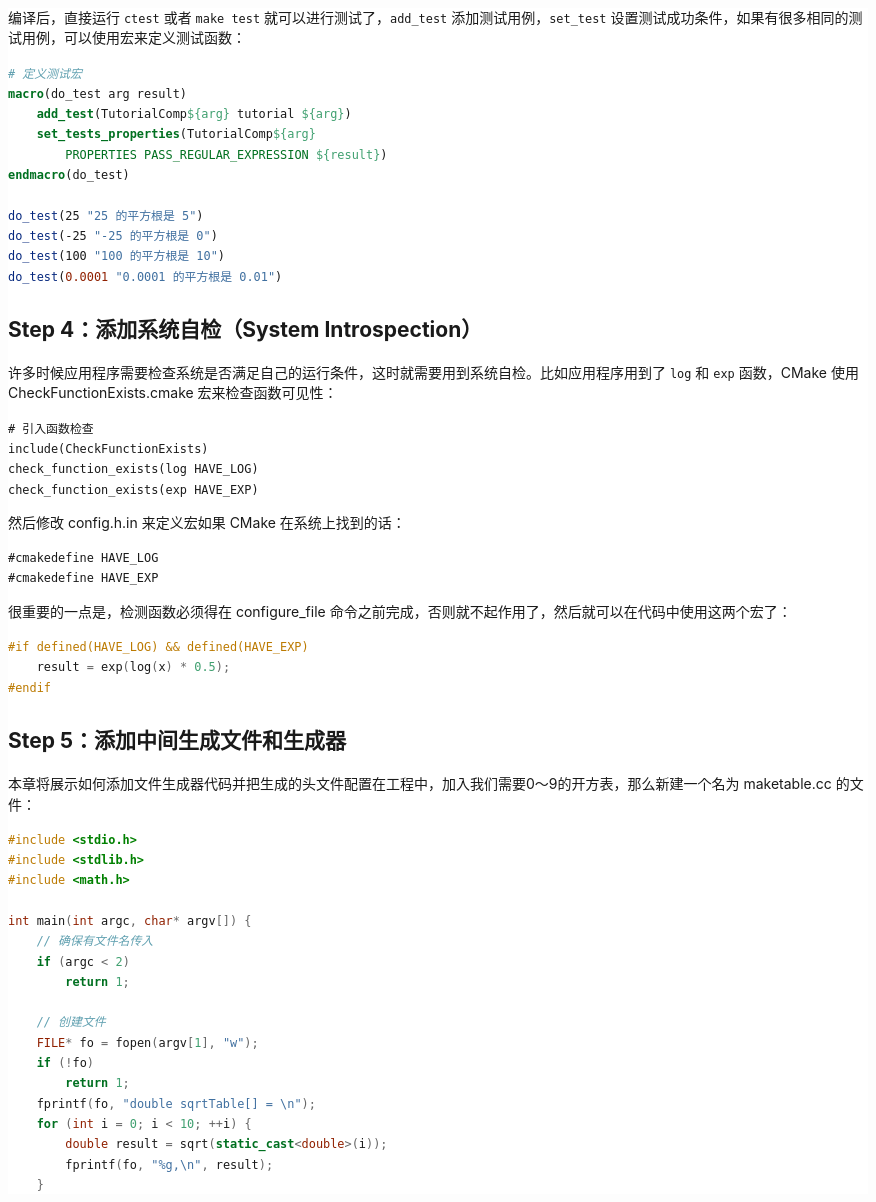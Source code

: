 编译后，直接运行 `ctest` 或者 `make test` 就可以进行测试了，`add_test` 添加测试用例，`set_test` 设置测试成功条件，如果有很多相同的测试用例，可以使用宏来定义测试函数：

```cmake
# 定义测试宏
macro(do_test arg result)
    add_test(TutorialComp${arg} tutorial ${arg})
    set_tests_properties(TutorialComp${arg}
        PROPERTIES PASS_REGULAR_EXPRESSION ${result})
endmacro(do_test)

do_test(25 "25 的平方根是 5")
do_test(-25 "-25 的平方根是 0")
do_test(100 "100 的平方根是 10")
do_test(0.0001 "0.0001 的平方根是 0.01")
```

## Step 4：添加系统自检（System Introspection）

许多时候应用程序需要检查系统是否满足自己的运行条件，这时就需要用到系统自检。比如应用程序用到了 `log` 和 `exp` 函数，CMake 使用 CheckFunctionExists.cmake 宏来检查函数可见性：

```
# 引入函数检查
include(CheckFunctionExists)
check_function_exists(log HAVE_LOG)
check_function_exists(exp HAVE_EXP)
```

然后修改 config.h.in 来定义宏如果 CMake 在系统上找到的话：

```
#cmakedefine HAVE_LOG
#cmakedefine HAVE_EXP
```

很重要的一点是，检测函数必须得在 configure_file 命令之前完成，否则就不起作用了，然后就可以在代码中使用这两个宏了：

```c++
#if defined(HAVE_LOG) && defined(HAVE_EXP)
    result = exp(log(x) * 0.5);
#endif
```


## Step 5：添加中间生成文件和生成器

本章将展示如何添加文件生成器代码并把生成的头文件配置在工程中，加入我们需要0～9的开方表，那么新建一个名为 maketable.cc 的文件：

```c++
#include <stdio.h>
#include <stdlib.h>
#include <math.h>

int main(int argc, char* argv[]) {
    // 确保有文件名传入
    if (argc < 2)
        return 1;

    // 创建文件
    FILE* fo = fopen(argv[1], "w");
    if (!fo)
        return 1;
    fprintf(fo, "double sqrtTable[] = \n");
    for (int i = 0; i < 10; ++i) {
        double result = sqrt(static_cast<double>(i));
        fprintf(fo, "%g,\n", result);
    }

```